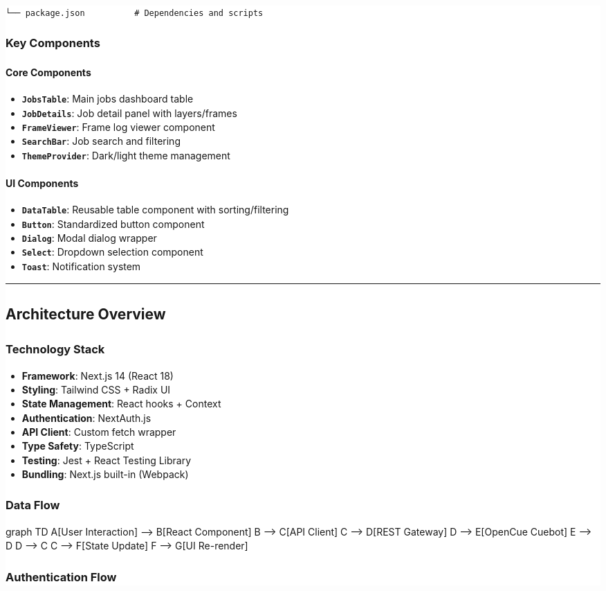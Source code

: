 ```
└── package.json          # Dependencies and scripts
```

### Key Components

#### Core Components

- **`JobsTable`**: Main jobs dashboard table
- **`JobDetails`**: Job detail panel with layers/frames
- **`FrameViewer`**: Frame log viewer component
- **`SearchBar`**: Job search and filtering
- **`ThemeProvider`**: Dark/light theme management

#### UI Components

- **`DataTable`**: Reusable table component with sorting/filtering
- **`Button`**: Standardized button component
- **`Dialog`**: Modal dialog wrapper
- **`Select`**: Dropdown selection component
- **`Toast`**: Notification system

---

## Architecture Overview

### Technology Stack

- **Framework**: Next.js 14 (React 18)
- **Styling**: Tailwind CSS + Radix UI
- **State Management**: React hooks + Context
- **Authentication**: NextAuth.js
- **API Client**: Custom fetch wrapper
- **Type Safety**: TypeScript
- **Testing**: Jest + React Testing Library
- **Bundling**: Next.js built-in (Webpack)

### Data Flow

<div class="mermaid">
graph TD
    A[User Interaction] --> B[React Component]
    B --> C[API Client]
    C --> D[REST Gateway]
    D --> E[OpenCue Cuebot]
    E --> D
    D --> C
    C --> F[State Update]
    F --> G[UI Re-render]
</div>

### Authentication Flow

